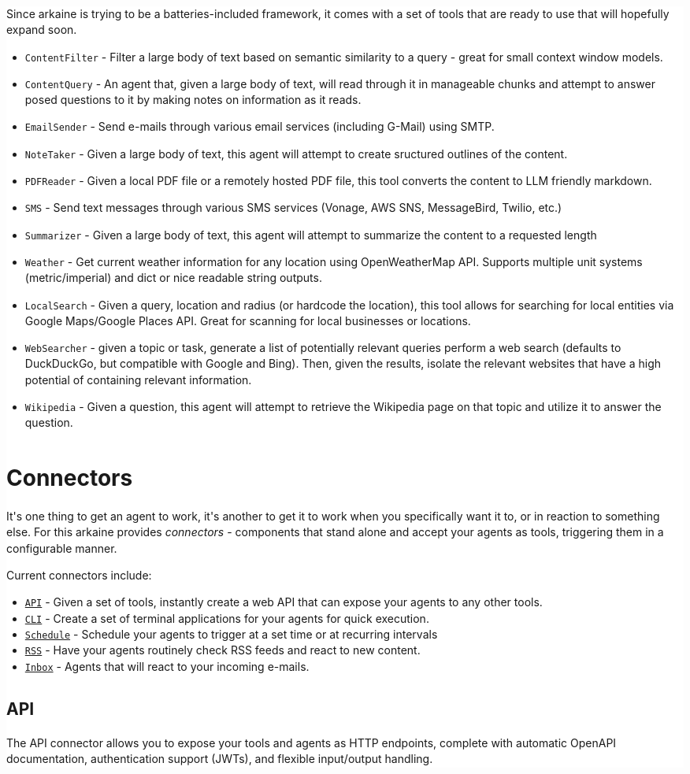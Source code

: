 Since arkaine is trying to be a batteries-included framework, it comes with a set of tools that are ready to use that will hopefully expand soon.

- `ContentFilter` - Filter a large body of text based on semantic similarity to a query - great for small context window models.

- `ContentQuery` - An agent that, given a large body of text, will read through it in manageable chunks and attempt to answer posed questions to it by making notes on information as it reads.

- `EmailSender` - Send e-mails through various email services (including G-Mail) using SMTP.

- `NoteTaker` - Given a large body of text, this agent will attempt to create sructured outlines of the content.

- `PDFReader` - Given a local PDF file or a remotely hosted PDF file, this tool converts the content to LLM friendly markdown.

- `SMS` - Send text messages through various SMS services (Vonage, AWS SNS, MessageBird, Twilio, etc.)

- `Summarizer` - Given a large body of text, this agent will attempt to summarize the content to a requested length

- `Weather` - Get current weather information for any location using OpenWeatherMap API. Supports multiple unit systems (metric/imperial) and dict or nice readable string outputs.

- `LocalSearch` - Given a query, location and radius (or hardcode the location), this tool allows for searching for local entities via Google Maps/Google Places API. Great for scanning for local businesses or locations.

- `WebSearcher` - given a topic or task, generate a list of potentially relevant queries perform a web search (defaults to DuckDuckGo, but compatible with Google and Bing). Then, given the results, isolate the relevant websites that have a high potential of containing relevant information.

- `Wikipedia` - Given a question, this agent will attempt to retrieve the Wikipedia page on that topic and utilize it to answer the question.

# Connectors

It's one thing to get an agent to work, it's another to get it to work when you specifically want it to, or in reaction to something else. For this arkaine provides *connectors* - components that stand alone and accept your agents as tools, triggering them in a configurable manner.

Current connectors include:

- [`API`](#api) - Given a set of tools, instantly create a web API that can expose your agents to any other tools.
- [`CLI`](#cli) - Create a set of terminal applications for your agents for quick execution.
- [`Schedule`](#schedule) - Schedule your agents to trigger at a set time or at recurring intervals 
- [`RSS`](#rss) - Have your agents routinely check RSS feeds and react to new content.
- [`Inbox`](#inbox) - Agents that will react to your incoming e-mails.


## API

The API connector allows you to expose your tools and agents as HTTP endpoints, complete with automatic OpenAPI documentation, authentication support (JWTs), and flexible input/output handling.
